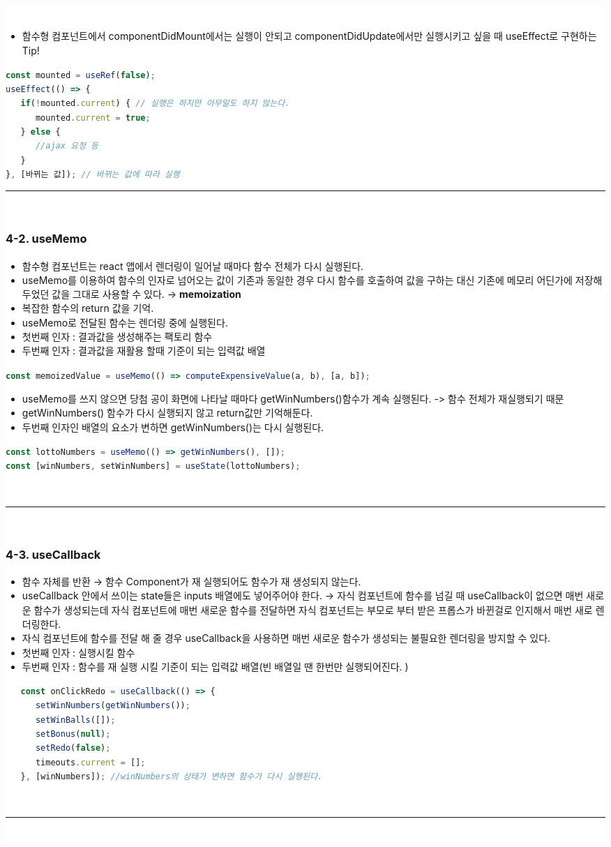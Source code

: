 ```javascript
```
<br>

* 함수형 컴포넌트에서 componentDidMount에서는 실행이 안되고 componentDidUpdate에서만 실행시키고 싶을 때 useEffect로 구현하는 Tip!
```javascript
const mounted = useRef(false);
useEffect(() => {
   if(!mounted.current) { // 실행은 하지만 아무일도 하지 않는다. 
      mounted.current = true;
   } else {
      //ajax 요청 등 
   }
}, [바뀌는 값]); // 바뀌는 값에 따라 실행
```
---
<br>


### 4-2. useMemo
* 함수형 컴포넌트는 react 앱에서 렌더링이 일어날 때마다 함수 전체가 다시 실행된다. 
* useMemo를 이용하여 함수의 인자로 넘어오는 값이 기존과 동일한 경우 다시 함수를 호출하여 값을 구하는 대신 기존에 메모리 어딘가에 저장해두었던 값을 그대로 사용할 수 있다. → **memoization**
* 복잡한 함수의 return 값을 기억. 
* useMemo로 전달된 함수는 렌더링 중에 실행된다.
* 첫번째 인자 : 결과값을 생성해주는 팩토리 함수
* 두번째 인자 : 결과값을 재활용 할때 기준이 되는 입력값 배열
```javascript
const memoizedValue = useMemo(() => computeExpensiveValue(a, b), [a, b]);
```
* useMemo를 쓰지 않으면 당첨 공이 화면에 나타날 때마다 getWinNumbers()함수가 계속 실행된다. -> 함수 전체가 재실행되기 때문
* getWinNumbers() 함수가 다시 실행되지 않고 return값만 기억해둔다. 
* 두번째 인자인 배열의 요소가 변하면 getWinNumbers()는 다시 실행된다. 
```javascript
const lottoNumbers = useMemo(() => getWinNumbers(), []);
const [winNumbers, setWinNumbers] = useState(lottoNumbers);
```

<br>

---

<br>

### 4-3. useCallback
* 함수 자체를 반환  → 함수 Component가 재 실행되어도 함수가 재 생성되지 않는다.
* useCallback 안에서 쓰이는 state들은 inputs 배열에도 넣어주어야 한다.
   → 자식 컴포넌트에 함수를 넘길 때 useCallback이 없으면 매번 새로운 함수가 생성되는데 자식 컴포넌트에 매번 새로운 함수를 전달하면 자식 컴포넌트는 부모로 부터 받은 프롭스가 바뀐걸로 인지해서 매번 새로 렌더링한다. 
* 자식 컴포넌트에 함수를 전달 해 줄 경우 useCallback을 사용하면 매번 새로운 함수가 생성되는 불필요한 렌더링을 방지할 수 있다.
* 첫번째 인자 : 실행시킬 함수
* 두번째 인자 : 함수를 재 실행 시킬 기준이 되는 입력값 배열(빈 배열일 땐 한번만 실행되어진다. )
```javascript
   const onClickRedo = useCallback(() => {
      setWinNumbers(getWinNumbers());
      setWinBalls([]);
      setBonus(null);
      setRedo(false);
      timeouts.current = [];
   }, [winNumbers]); //winNumbers의 상태가 변하면 함수가 다시 실행된다. 
```

<br>

---

<br>